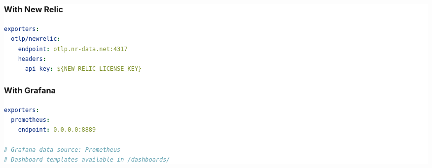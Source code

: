 ### With New Relic
```yaml
exporters:
  otlp/newrelic:
    endpoint: otlp.nr-data.net:4317
    headers:
      api-key: ${NEW_RELIC_LICENSE_KEY}
```

### With Grafana
```yaml
exporters:
  prometheus:
    endpoint: 0.0.0.0:8889
    
# Grafana data source: Prometheus
# Dashboard templates available in /dashboards/
```